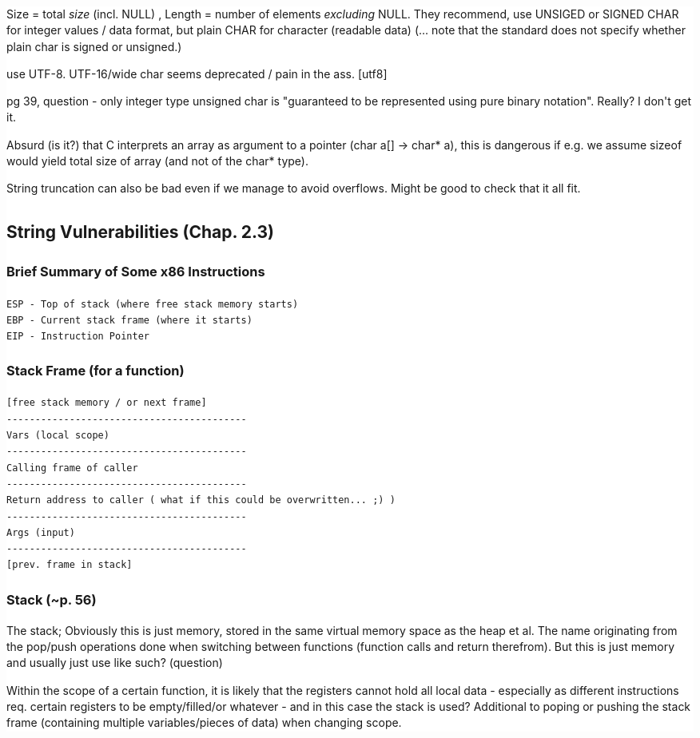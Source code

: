 Size = total _size_ (incl. NULL) , Length = number of elements _excluding_ NULL.
They recommend, use UNSIGED or SIGNED CHAR for integer values / data format, but plain CHAR for character (readable data)
 (... note that the standard does not specify whether plain char is signed or unsigned.)

use UTF-8. UTF-16/wide char seems deprecated / pain in the ass. [utf8]

pg 39, question - only integer type unsigned char is "guaranteed to be represented using pure binary notation". Really? I don't get it.

Absurd (is it?) that C interprets an array as argument to a pointer (char a[] -> char* a), this is dangerous if e.g. we assume sizeof would yield total size of array (and not of the char* type).

String truncation can also be bad even if we manage to avoid overflows. Might be good to check that it all fit.


## String Vulnerabilities (Chap. 2.3)

### Brief Summary of Some x86 Instructions


    ESP - Top of stack (where free stack memory starts)
    EBP - Current stack frame (where it starts)
    EIP - Instruction Pointer

### Stack Frame (for a function)

    [free stack memory / or next frame]
    ------------------------------------------
    Vars (local scope)
    ------------------------------------------
    Calling frame of caller
    ------------------------------------------
    Return address to caller ( what if this could be overwritten... ;) )
    ------------------------------------------
    Args (input)
    ------------------------------------------
    [prev. frame in stack]


### Stack (~p. 56)


The stack; Obviously this is just memory, stored in the same virtual memory space as the heap et al.
The name originating from the pop/push operations done when switching between functions (function calls and return therefrom).
But this is just memory and usually just use like such? (question)

Within the scope of a certain function, it is likely that the registers cannot hold all local data - especially as different instructions req. certain registers to be empty/filled/or whatever -
and in this case the stack is used? Additional to poping or pushing the stack frame (containing multiple variables/pieces of data) when changing scope.
